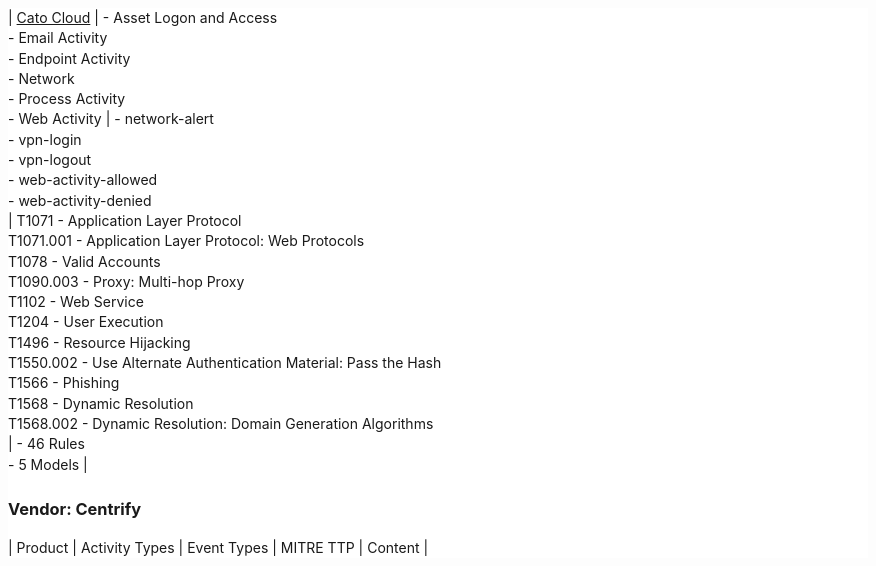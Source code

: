 | [Cato Cloud](../DataSources/datasource_catonetworks_cato_cloud.md) | - Asset Logon and Access<br>- Email Activity<br>- Endpoint Activity<br>- Network<br>- Process Activity<br>- Web Activity | - network-alert<br>- vpn-login<br>- vpn-logout<br>- web-activity-allowed<br>- web-activity-denied<br> | T1071 - Application Layer Protocol<br>T1071.001 - Application Layer Protocol: Web Protocols<br>T1078 - Valid Accounts<br>T1090.003 - Proxy: Multi-hop Proxy<br>T1102 - Web Service<br>T1204 - User Execution<br>T1496 - Resource Hijacking<br>T1550.002 - Use Alternate Authentication Material: Pass the Hash<br>T1566 - Phishing<br>T1568 - Dynamic Resolution<br>T1568.002 - Dynamic Resolution: Domain Generation Algorithms<br> |  - 46 Rules<br> - 5 Models |
### Vendor: Centrify
|                                                        Product                                                         | Activity Types                                                        | Event Types                                                                          | MITRE TTP                                                                                                                                                                                                                                                                                                                                                                                                                                                                                                                                                                                                                                                                                                                                                                                                                                                                                                                                                                                                                                                                                                                                                                                                                                                                                                                                                                                                                                                                                                                                                                                                                                                                                                                                                                                                                                                                                                                                                                                                                                                                                                                                                                                                                                                                                                                                                                                                                                                                                                                                                                                                                                                                                                                                                                                                                                                                                                                                                                                           | Content                      |